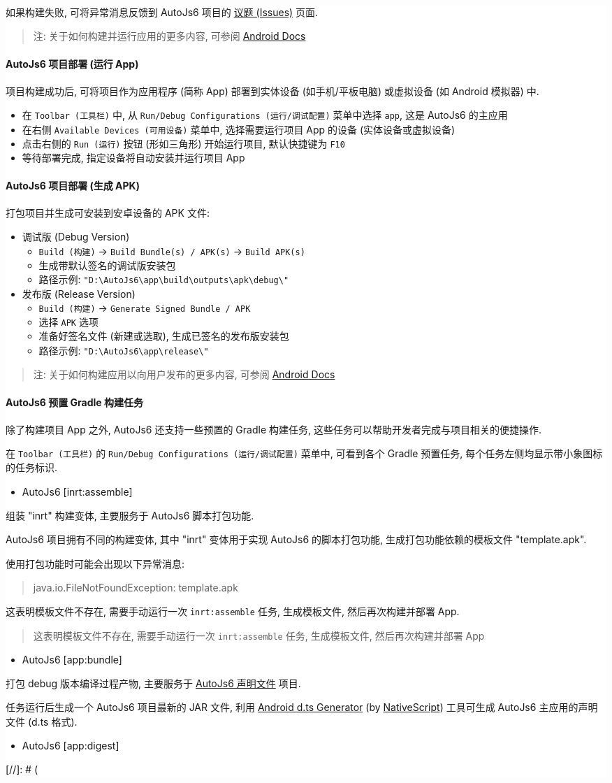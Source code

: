 如果构建失败, 可将异常消息反馈到 AutoJs6 项目的 [议题 (Issues)](http://issues.autojs6.com) 页面.

> 注: 关于如何构建并运行应用的更多内容, 可参阅 [Android Docs](https://developer.android.com/studio/run?hl=zh-cn)

#### AutoJs6 项目部署 (运行 App)

项目构建成功后, 可将项目作为应用程序 (简称 App) 部署到实体设备 (如手机/平板电脑) 或虚拟设备 (如 Android 模拟器) 中.

- 在 `Toolbar (工具栏)` 中, 从 `Run/Debug Configurations (运行/调试配置)` 菜单中选择 `app`, 这是 AutoJs6 的主应用
- 在右侧 `Available Devices (可用设备)` 菜单中, 选择需要运行项目 App 的设备 (实体设备或虚拟设备)
- 点击右侧的 `Run (运行)` 按钮 (形如三角形) 开始运行项目, 默认快捷键为 `F10`
- 等待部署完成, 指定设备将自动安装并运行项目 App

#### AutoJs6 项目部署 (生成 APK)

打包项目并生成可安装到安卓设备的 APK 文件:

- 调试版 (Debug Version)
    - `Build (构建)` -> `Build Bundle(s) / APK(s)` -> `Build APK(s)`
    - 生成带默认签名的调试版安装包
    - 路径示例: `"D:\AutoJs6\app\build\outputs\apk\debug\"`
- 发布版 (Release Version)
    - `Build (构建)` -> `Generate Signed Bundle / APK`
    - 选择 `APK` 选项
    - 准备好签名文件 (新建或选取), 生成已签名的发布版安装包
    - 路径示例: `"D:\AutoJs6\app\release\"`

> 注: 关于如何构建应用以向用户发布的更多内容, 可参阅 [Android Docs](https://developer.android.com/build/build-for-release?hl=zh-cn)

#### AutoJs6 预置 Gradle 构建任务

除了构建项目 App 之外, AutoJs6 还支持一些预置的 Gradle 构建任务, 这些任务可以帮助开发者完成与项目相关的便捷操作.

在 `Toolbar (工具栏)` 的 `Run/Debug Configurations (运行/调试配置)` 菜单中, 可看到各个 Gradle 预置任务, 每个任务左侧均显示带小象图标的任务标识.

- AutoJs6 [inrt:assemble]

组装 "inrt" 构建变体, 主要服务于 AutoJs6 脚本打包功能.

AutoJs6 项目拥有不同的构建变体, 其中 "inrt" 变体用于实现 AutoJs6 的脚本打包功能, 生成打包功能依赖的模板文件 "template.apk".

使用打包功能时可能会出现以下异常消息:

> java.io.FileNotFoundException: template.apk

这表明模板文件不存在, 需要手动运行一次 `inrt:assemble` 任务, 生成模板文件, 然后再次构建并部署 App.

> 这表明模板文件不存在, 需要手动运行一次 `inrt:assemble` 任务, 生成模板文件, 然后再次构建并部署 App

- AutoJs6 [app:bundle]

打包 debug 版本编译过程产物, 主要服务于 [AutoJs6 声明文件](http://dts-project.autojs6.com) 项目.

任务运行后生成一个 AutoJs6 项目最新的 JAR 文件, 利用 [Android d.ts Generator](https://github.com/NativeScript/android-dts-generator) (by [NativeScript](https://github.com/NativeScript)) 工具可生成 AutoJs6 主应用的声明文件 (d.ts 格式).

- AutoJs6 [app:digest]


[//]: # (